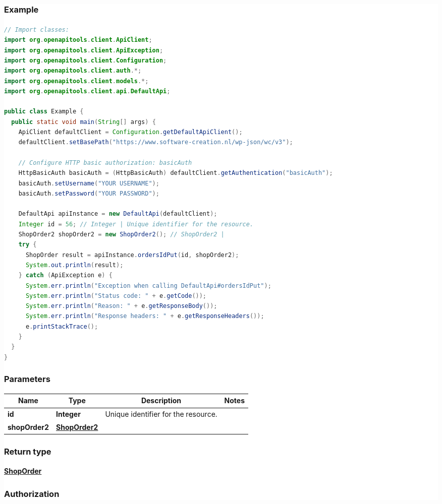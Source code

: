 

### Example
```java
// Import classes:
import org.openapitools.client.ApiClient;
import org.openapitools.client.ApiException;
import org.openapitools.client.Configuration;
import org.openapitools.client.auth.*;
import org.openapitools.client.models.*;
import org.openapitools.client.api.DefaultApi;

public class Example {
  public static void main(String[] args) {
    ApiClient defaultClient = Configuration.getDefaultApiClient();
    defaultClient.setBasePath("https://www.software-creation.nl/wp-json/wc/v3");
    
    // Configure HTTP basic authorization: basicAuth
    HttpBasicAuth basicAuth = (HttpBasicAuth) defaultClient.getAuthentication("basicAuth");
    basicAuth.setUsername("YOUR USERNAME");
    basicAuth.setPassword("YOUR PASSWORD");

    DefaultApi apiInstance = new DefaultApi(defaultClient);
    Integer id = 56; // Integer | Unique identifier for the resource.
    ShopOrder2 shopOrder2 = new ShopOrder2(); // ShopOrder2 | 
    try {
      ShopOrder result = apiInstance.ordersIdPut(id, shopOrder2);
      System.out.println(result);
    } catch (ApiException e) {
      System.err.println("Exception when calling DefaultApi#ordersIdPut");
      System.err.println("Status code: " + e.getCode());
      System.err.println("Reason: " + e.getResponseBody());
      System.err.println("Response headers: " + e.getResponseHeaders());
      e.printStackTrace();
    }
  }
}
```

### Parameters

Name | Type | Description  | Notes
------------- | ------------- | ------------- | -------------
 **id** | **Integer**| Unique identifier for the resource. |
 **shopOrder2** | [**ShopOrder2**](ShopOrder2.md)|  |

### Return type

[**ShopOrder**](ShopOrder.md)

### Authorization
